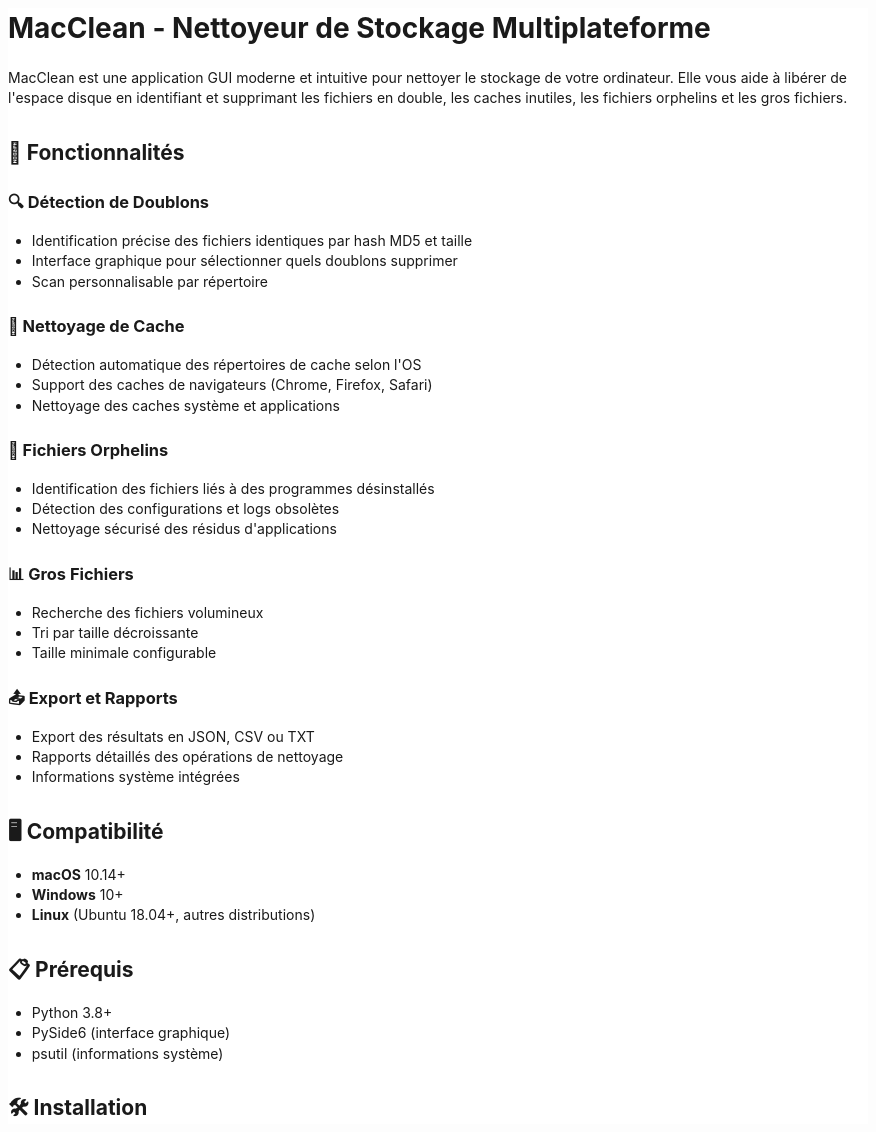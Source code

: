 # MacClean - Nettoyeur de Stockage Multiplateforme

MacClean est une application GUI moderne et intuitive pour nettoyer le stockage de votre ordinateur. Elle vous aide à libérer de l'espace disque en identifiant et supprimant les fichiers en double, les caches inutiles, les fichiers orphelins et les gros fichiers.

## 🚀 Fonctionnalités

### 🔍 Détection de Doublons
- Identification précise des fichiers identiques par hash MD5 et taille
- Interface graphique pour sélectionner quels doublons supprimer
- Scan personnalisable par répertoire

### 🧹 Nettoyage de Cache
- Détection automatique des répertoires de cache selon l'OS
- Support des caches de navigateurs (Chrome, Firefox, Safari)
- Nettoyage des caches système et applications

### 👻 Fichiers Orphelins
- Identification des fichiers liés à des programmes désinstallés
- Détection des configurations et logs obsolètes
- Nettoyage sécurisé des résidus d'applications

### 📊 Gros Fichiers
- Recherche des fichiers volumineux
- Tri par taille décroissante
- Taille minimale configurable

### 📤 Export et Rapports
- Export des résultats en JSON, CSV ou TXT
- Rapports détaillés des opérations de nettoyage
- Informations système intégrées

## 🖥️ Compatibilité

- **macOS** 10.14+
- **Windows** 10+
- **Linux** (Ubuntu 18.04+, autres distributions)

## 📋 Prérequis

- Python 3.8+
- PySide6 (interface graphique)
- psutil (informations système)

## 🛠️ Installation
